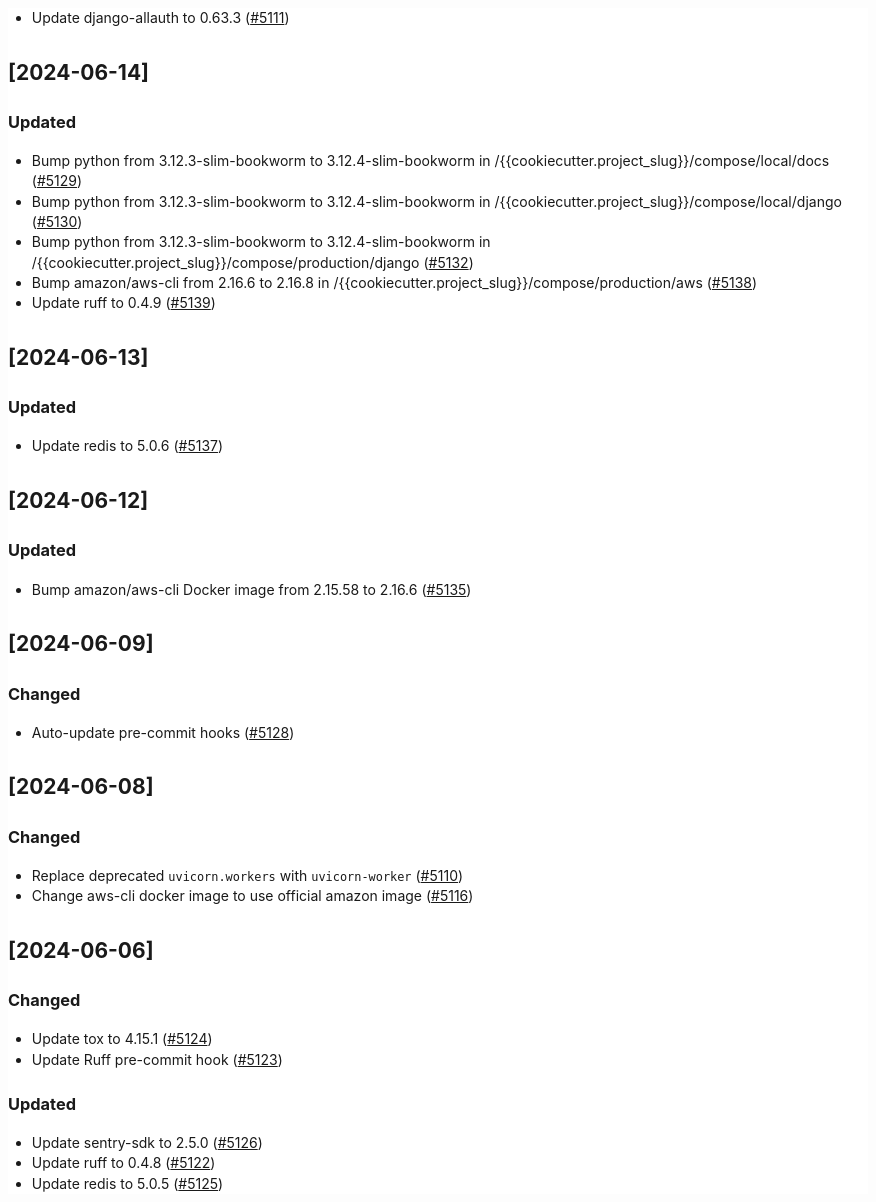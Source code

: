- Update django-allauth to 0.63.3 ([#5111](https://api.github.com/repos/cookiecutter/cookiecutter-django/pulls/5111))

## [2024-06-14]
### Updated
- Bump python from 3.12.3-slim-bookworm to 3.12.4-slim-bookworm in /{{cookiecutter.project_slug}}/compose/local/docs ([#5129](https://api.github.com/repos/cookiecutter/cookiecutter-django/pulls/5129))
- Bump python from 3.12.3-slim-bookworm to 3.12.4-slim-bookworm in /{{cookiecutter.project_slug}}/compose/local/django ([#5130](https://api.github.com/repos/cookiecutter/cookiecutter-django/pulls/5130))
- Bump python from 3.12.3-slim-bookworm to 3.12.4-slim-bookworm in /{{cookiecutter.project_slug}}/compose/production/django ([#5132](https://api.github.com/repos/cookiecutter/cookiecutter-django/pulls/5132))
- Bump amazon/aws-cli from 2.16.6 to 2.16.8 in /{{cookiecutter.project_slug}}/compose/production/aws ([#5138](https://api.github.com/repos/cookiecutter/cookiecutter-django/pulls/5138))
- Update ruff to 0.4.9 ([#5139](https://api.github.com/repos/cookiecutter/cookiecutter-django/pulls/5139))

## [2024-06-13]
### Updated
- Update redis to 5.0.6 ([#5137](https://api.github.com/repos/cookiecutter/cookiecutter-django/pulls/5137))

## [2024-06-12]
### Updated
- Bump amazon/aws-cli Docker image from 2.15.58 to 2.16.6 ([#5135](https://api.github.com/repos/cookiecutter/cookiecutter-django/pulls/5135))

## [2024-06-09]
### Changed
- Auto-update pre-commit hooks ([#5128](https://api.github.com/repos/cookiecutter/cookiecutter-django/pulls/5128))

## [2024-06-08]
### Changed
- Replace deprecated `uvicorn.workers` with `uvicorn-worker` ([#5110](https://api.github.com/repos/cookiecutter/cookiecutter-django/pulls/5110))
- Change aws-cli docker image to use official amazon image ([#5116](https://api.github.com/repos/cookiecutter/cookiecutter-django/pulls/5116))

## [2024-06-06]
### Changed
- Update tox to 4.15.1 ([#5124](https://api.github.com/repos/cookiecutter/cookiecutter-django/pulls/5124))
- Update Ruff pre-commit hook ([#5123](https://api.github.com/repos/cookiecutter/cookiecutter-django/pulls/5123))
### Updated
- Update sentry-sdk to 2.5.0 ([#5126](https://api.github.com/repos/cookiecutter/cookiecutter-django/pulls/5126))
- Update ruff to 0.4.8 ([#5122](https://api.github.com/repos/cookiecutter/cookiecutter-django/pulls/5122))
- Update redis to 5.0.5 ([#5125](https://api.github.com/repos/cookiecutter/cookiecutter-django/pulls/5125))
